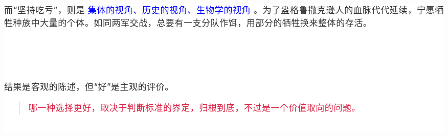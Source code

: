 <p line="h4xI" style='max-width: 100%;min-height: 1em;color: rgb(51, 51, 51);font-family: -apple-system-font, BlinkMacSystemFont, "Helvetica Neue", "PingFang SC", "Hiragino Sans GB", "Microsoft YaHei UI", "Microsoft YaHei", Arial, sans-serif;font-size: 17px;letter-spacing: 0.544px;text-align: justify;white-space: normal;background-color: rgb(255, 255, 255);box-sizing: border-box !important;overflow-wrap: break-word !important;'>
<span class="" style="max-width: 100%;box-sizing: border-box !important;overflow-wrap: break-word !important;">
          而“坚持吃亏”，则是
         </span>
<span style="max-width: 100%;color: rgb(0, 0, 255);box-sizing: border-box !important;overflow-wrap: break-word !important;">
          集体的视角、历史的视角、生物学的视角
         </span>
<span class="" style="max-width: 100%;box-sizing: border-box !important;overflow-wrap: break-word !important;">
          。为了盎格鲁撒克逊人的血脉代代延续，宁愿牺牲种族中大量的个体。如同两军交战，总要有一支分队作饵，用部分的牺牲换来整体的存活。
         </span>
</p>
<p line="EcAn" style='max-width: 100%;min-height: 1em;color: rgb(51, 51, 51);font-family: -apple-system-font, BlinkMacSystemFont, "Helvetica Neue", "PingFang SC", "Hiragino Sans GB", "Microsoft YaHei UI", "Microsoft YaHei", Arial, sans-serif;font-size: 17px;letter-spacing: 0.544px;text-align: justify;white-space: normal;background-color: rgb(255, 255, 255);box-sizing: border-box !important;overflow-wrap: break-word !important;'>
<br style="max-width: 100%;box-sizing: border-box !important;overflow-wrap: break-word !important;"/>
</p>
<p line="EcAn" style='max-width: 100%;min-height: 1em;color: rgb(51, 51, 51);font-family: -apple-system-font, BlinkMacSystemFont, "Helvetica Neue", "PingFang SC", "Hiragino Sans GB", "Microsoft YaHei UI", "Microsoft YaHei", Arial, sans-serif;font-size: 17px;letter-spacing: 0.544px;text-align: justify;white-space: normal;background-color: rgb(255, 255, 255);box-sizing: border-box !important;overflow-wrap: break-word !important;'>
<br style="max-width: 100%;box-sizing: border-box !important;overflow-wrap: break-word !important;"/>
</p>
<p line="49k3" style='max-width: 100%;min-height: 1em;color: rgb(51, 51, 51);font-family: -apple-system-font, BlinkMacSystemFont, "Helvetica Neue", "PingFang SC", "Hiragino Sans GB", "Microsoft YaHei UI", "Microsoft YaHei", Arial, sans-serif;font-size: 17px;letter-spacing: 0.544px;text-align: justify;white-space: normal;background-color: rgb(255, 255, 255);box-sizing: border-box !important;overflow-wrap: break-word !important;'>
<span class="" style="max-width: 100%;box-sizing: border-box !important;overflow-wrap: break-word !important;">
          结果是客观的陈述，但“好”是主观的评价。
         </span>
</p>
<blockquote style='max-width: 100%;color: rgb(51, 51, 51);font-family: -apple-system-font, BlinkMacSystemFont, "Helvetica Neue", "PingFang SC", "Hiragino Sans GB", "Microsoft YaHei UI", "Microsoft YaHei", Arial, sans-serif;font-size: 17px;letter-spacing: 0.544px;text-align: justify;white-space: normal;background-color: rgb(255, 255, 255);box-sizing: border-box !important;overflow-wrap: break-word !important;'>
<p style="margin-top: 5px;margin-bottom: 5px;max-width: 100%;min-height: 1em;box-sizing: border-box !important;overflow-wrap: break-word !important;">
<span style="max-width: 100%;color: rgb(217, 33, 66);box-sizing: border-box !important;overflow-wrap: break-word !important;">
           哪一种选择更好，取决于判断标准的界定，归根到底，不过是一个价值取向的问题。
          </span>
</p>
</blockquote>
<p line="6PxY" style='max-width: 100%;min-height: 1em;color: rgb(51, 51, 51);font-family: -apple-system-font, BlinkMacSystemFont, "Helvetica Neue", "PingFang SC", "Hiragino Sans GB", "Microsoft YaHei UI", "Microsoft YaHei", Arial, sans-serif;font-size: 17px;letter-spacing: 0.544px;text-align: justify;white-space: normal;background-color: rgb(255, 255, 255);box-sizing: border-box !important;overflow-wrap: break-word !important;'>
<span class="" style="max-width: 100%;box-sizing: border-box !important;overflow-wrap: break-word !important;">